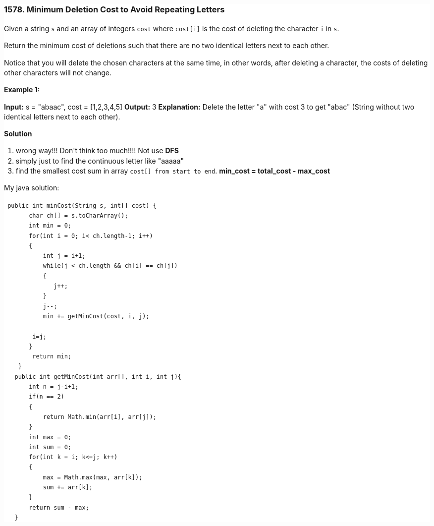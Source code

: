 ### 1578.  Minimum Deletion Cost to Avoid Repeating Letters

Given a string  `s`  and an array of integers  `cost`  where  `cost[i]` is the cost of deleting the character  `i` in  `s`.

Return the minimum cost of deletions such that there are no two identical letters next to each other.

Notice that you will delete the chosen characters at the same time, in other words, after deleting a character, the costs of deleting other characters will not change.

**Example 1:**

**Input:** s = "abaac", cost = [1,2,3,4,5]
**Output:** 3
**Explanation:** Delete the letter "a" with cost 3 to get "abac" (String without two identical letters next to each other).

**Solution**
1. wrong way!!!
Don't think too much!!!! Not use **DFS**
2. simply just to find the continuous letter like "aaaaa"
3. find the smallest cost sum in array `cost[] from start to end`.  **min_cost = total_cost - max_cost**

My java solution:
```
 public int minCost(String s, int[] cost) {
       char ch[] = s.toCharArray();
       int min = 0;
       for(int i = 0; i< ch.length-1; i++)
       {
           int j = i+1;
           while(j < ch.length && ch[i] == ch[j])
           {         
              j++;
           }
           j--;
           min += getMinCost(cost, i, j);
         
        i=j;
       }
        return min;
    }
   public int getMinCost(int arr[], int i, int j){
       int n = j-i+1;
       if(n == 2)
       {
           return Math.min(arr[i], arr[j]);
       }
       int max = 0;
       int sum = 0;
       for(int k = i; k<=j; k++)
       {
           max = Math.max(max, arr[k]);
           sum += arr[k];
       }  
       return sum - max;  
   }
```
